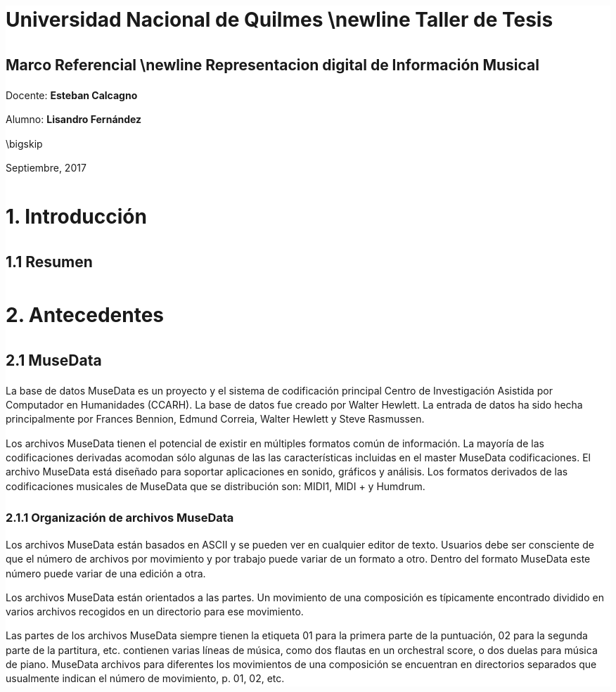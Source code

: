 
# Universidad Nacional de Quilmes \newline Taller de Tesis 

## Marco Referencial \newline Representacion digital de Información Musical

Docente: **Esteban Calcagno** 

Alumno: **Lisandro Fernández**

\bigskip 

Septiembre, 2017
 
 
# 1. Introducción

## 1.1 Resumen

# 2. Antecedentes

## 2.1 MuseData

La base de datos MuseData es un proyecto y el sistema de codificación principal
Centro de Investigación Asistida por Computador en Humanidades (CCARH). La base
de datos fue creado por Walter Hewlett. La entrada de datos ha sido hecha
principalmente por Frances Bennion, Edmund Correia, Walter Hewlett y Steve
Rasmussen.

Los archivos MuseData tienen el potencial de existir en múltiples formatos
común de información. La mayoría de las codificaciones derivadas acomodan sólo
algunas de las las características incluidas en el master MuseData
codificaciones. El archivo MuseData está diseñado para soportar aplicaciones en
sonido, gráficos y análisis. Los formatos derivados de las codificaciones
musicales de MuseData que se distribución son: MIDI1, MIDI + y Humdrum.

### 2.1.1 Organización de archivos MuseData 

Los archivos MuseData están basados en ASCII y se pueden ver en cualquier
editor de texto. Usuarios debe ser consciente de que el número de archivos por
movimiento y por trabajo puede variar de un formato a otro. Dentro del formato
MuseData este número puede variar de una edición a otra.

Los archivos MuseData están orientados a las partes. Un movimiento de una
composición es típicamente encontrado dividido en varios archivos recogidos en
un directorio para ese movimiento.

Las partes de los archivos MuseData siempre tienen la etiqueta 01 para la
primera parte de la puntuación, 02 para la segunda parte de la partitura, etc.
contienen varias líneas de música, como dos flautas en un orchestral score, o
dos duelas para música de piano. MuseData archivos para diferentes los
movimientos de una composición se encuentran en directorios separados que
usualmente indican el número de movimiento, p. 01, 02, etc.
